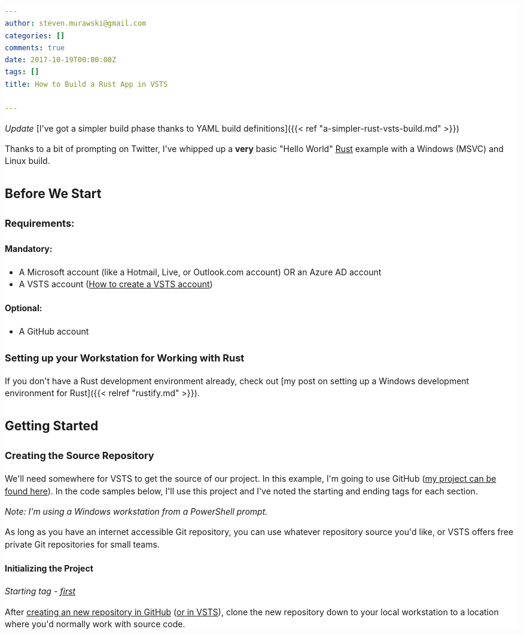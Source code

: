 ```yaml
---
author: steven.murawski@gmail.com
categories: []
comments: true
date: 2017-10-19T00:00:00Z
tags: []
title: How to Build a Rust App in VSTS

---
```


*Update* [I've got a simpler build phase thanks to YAML build definitions]({{< ref "a-simpler-rust-vsts-build.md" >}})

Thanks to a bit of prompting on Twitter, I've whipped up a **very** basic "Hello World" [Rust](https://www.rust-lang.org/en-US/) example with a Windows (MSVC) and Linux build.

## Before We Start

### Requirements:

#### Mandatory:

* A Microsoft account (like a Hotmail, Live, or Outlook.com account) OR an Azure AD account
* A VSTS account ([How to create a VSTS account](http://cda.ms/2N))

#### Optional:

* A GitHub account

### Setting up your Workstation for Working with Rust

If you don't have a Rust development environment already, check out [my post on setting up a Windows development environment for Rust]({{< relref "rustify.md" >}}).

## Getting Started

### Creating the Source Repository

We'll need somewhere for VSTS to get the source of our project.  In this example, I'm going to use GitHub ([my project can be found here](https://github.com/smurawski/vsts_rust_build)).  In the code samples below, I'll use this project and I've noted the starting and ending tags for each section.

*Note: I'm using a Windows workstation from a PowerShell prompt.*

As long as you have an internet accessible Git repository, you can use whatever repository source you'd like, or VSTS offers free private Git repositories for small teams.

#### Initializing the Project

*Starting tag - [first](https://github.com/smurawski/vsts_rust_build/tree/first)*

After [creating an new repository in GitHub](https://help.github.com/articles/creating-a-new-repository/) ([or in VSTS](http://cda.ms/2P)), clone the new repository down to your local workstation to a location where you'd normally work with source code.
